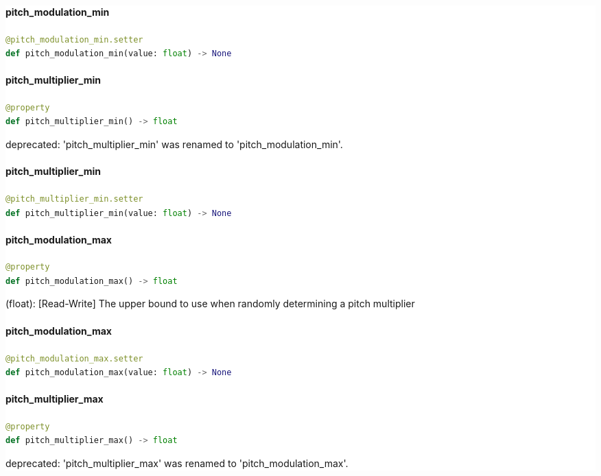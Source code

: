 <a id="unreal.AudioComponent.pitch_modulation_min"></a>

#### pitch_modulation_min

```python
@pitch_modulation_min.setter
def pitch_modulation_min(value: float) -> None
```

<a id="unreal.AudioComponent.pitch_multiplier_min"></a>

#### pitch_multiplier_min

```python
@property
def pitch_multiplier_min() -> float
```

deprecated: 'pitch_multiplier_min' was renamed to 'pitch_modulation_min'.

<a id="unreal.AudioComponent.pitch_multiplier_min"></a>

#### pitch_multiplier_min

```python
@pitch_multiplier_min.setter
def pitch_multiplier_min(value: float) -> None
```

<a id="unreal.AudioComponent.pitch_modulation_max"></a>

#### pitch_modulation_max

```python
@property
def pitch_modulation_max() -> float
```

(float):  [Read-Write] The upper bound to use when randomly determining a pitch multiplier

<a id="unreal.AudioComponent.pitch_modulation_max"></a>

#### pitch_modulation_max

```python
@pitch_modulation_max.setter
def pitch_modulation_max(value: float) -> None
```

<a id="unreal.AudioComponent.pitch_multiplier_max"></a>

#### pitch_multiplier_max

```python
@property
def pitch_multiplier_max() -> float
```

deprecated: 'pitch_multiplier_max' was renamed to 'pitch_modulation_max'.

<a id="unreal.AudioComponent.pitch_multiplier_max"></a>
